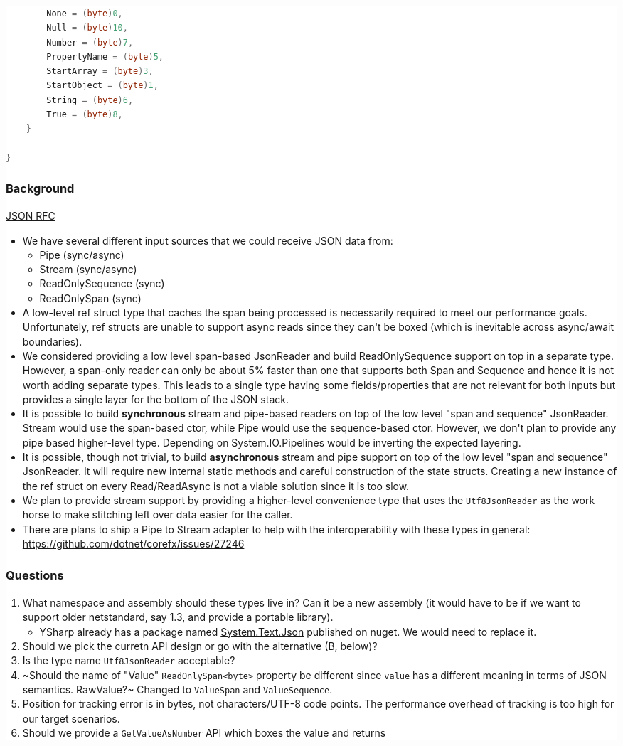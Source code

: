 ```C#
        None = (byte)0,
        Null = (byte)10,
        Number = (byte)7,
        PropertyName = (byte)5,
        StartArray = (byte)3,
        StartObject = (byte)1,
        String = (byte)6,
        True = (byte)8,
    }

}
```

### Background

[JSON RFC](https://tools.ietf.org/html/rfc8259)

* We have several different input sources that we could receive JSON data from:
    - Pipe (sync/async)
    - Stream (sync/async)
    - ReadOnlySequence (sync)
    - ReadOnlySpan (sync)
* A low-level ref struct type that caches the span being processed is
  necessarily required to meet our performance goals. Unfortunately, ref structs
  are unable to support async reads since they can't be boxed (which is
  inevitable across async/await boundaries).   
* We considered providing a low level span-based JsonReader and build
  ReadOnlySequence support on top in a separate type. However, a span-only
  reader can only be about 5% faster than one that supports both Span and
  Sequence and hence it is not worth adding separate types. This leads to a
  single type having some fields/properties that are not relevant for both
  inputs but provides a single layer for the bottom of the JSON stack.
* It is possible to build **synchronous** stream and pipe-based readers on top
  of the low level "span and sequence" JsonReader. Stream would use the
  span-based ctor, while Pipe would use the sequence-based ctor. However, we
  don't plan to provide any pipe based higher-level type. Depending on
  System.IO.Pipelines would be inverting the expected layering.
* It is possible, though not trivial, to build **asynchronous** stream and pipe
  support on top of the low level "span and sequence" JsonReader. It will
  require new internal static methods and careful construction of the state
  structs. Creating a new instance of the ref struct on every Read/ReadAsync is
  not a viable solution since it is too slow.
* We plan to provide stream support by providing a higher-level convenience type
  that uses the `Utf8JsonReader` as the work horse to make stitching left over
  data easier for the caller.
* There are plans to ship a Pipe to Stream adapter to help with the
  interoperability with these types in general: https://github.com/dotnet/corefx/issues/27246

### Questions
1) What namespace and assembly should these types live in? Can it be a new
   assembly (it would have to be if we want to support older netstandard, say
   1.3, and provide a portable library).
   - YSharp already has a package named [System.Text.Json](https://www.nuget.org/packages/System.Text.Json/) published on nuget.
     We would need to replace it.
2) Should we pick the curretn API design or go with the alternative (B, below)?
3) Is the type name `Utf8JsonReader` acceptable?
4) ~Should the name of "Value" `ReadOnlySpan<byte>` property be different since
   `value` has a different meaning in terms of JSON semantics. RawValue?~
   Changed to `ValueSpan` and `ValueSequence`.
5) Position for tracking error is in bytes, not characters/UTF-8 code points.
   The performance overhead of tracking is too high for our target scenarios.
6) Should we provide a `GetValueAsNumber` API which boxes the value and returns